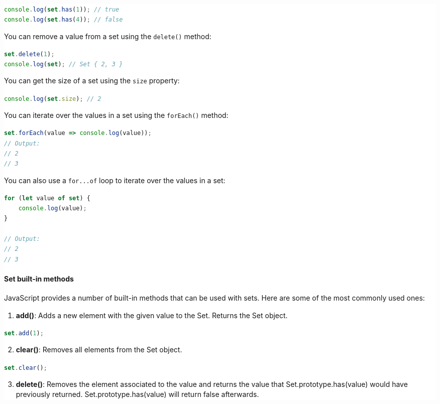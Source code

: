 ```javascript
console.log(set.has(1)); // true
console.log(set.has(4)); // false
```

You can remove a value from a set using the `delete()` method:

```javascript
set.delete(1);
console.log(set); // Set { 2, 3 }
```

You can get the size of a set using the `size` property:

```javascript
console.log(set.size); // 2
```

You can iterate over the values in a set using the `forEach()` method:

```javascript
set.forEach(value => console.log(value));
// Output:
// 2
// 3
```

You can also use a `for...of` loop to iterate over the values in a set:

```javascript
for (let value of set) {
    console.log(value);
}

// Output:
// 2
// 3
```

#### Set built-in methods

JavaScript provides a number of built-in methods that can be used with sets. Here are some of the most commonly used
ones:

1. **add()**: Adds a new element with the given value to the Set. Returns the Set object.

```javascript
set.add(1);
```

2. **clear()**: Removes all elements from the Set object.

```javascript
set.clear();
```

3. **delete()**: Removes the element associated to the value and returns the value that Set.prototype.has(value) would
   have previously returned. Set.prototype.has(value) will return false afterwards.
